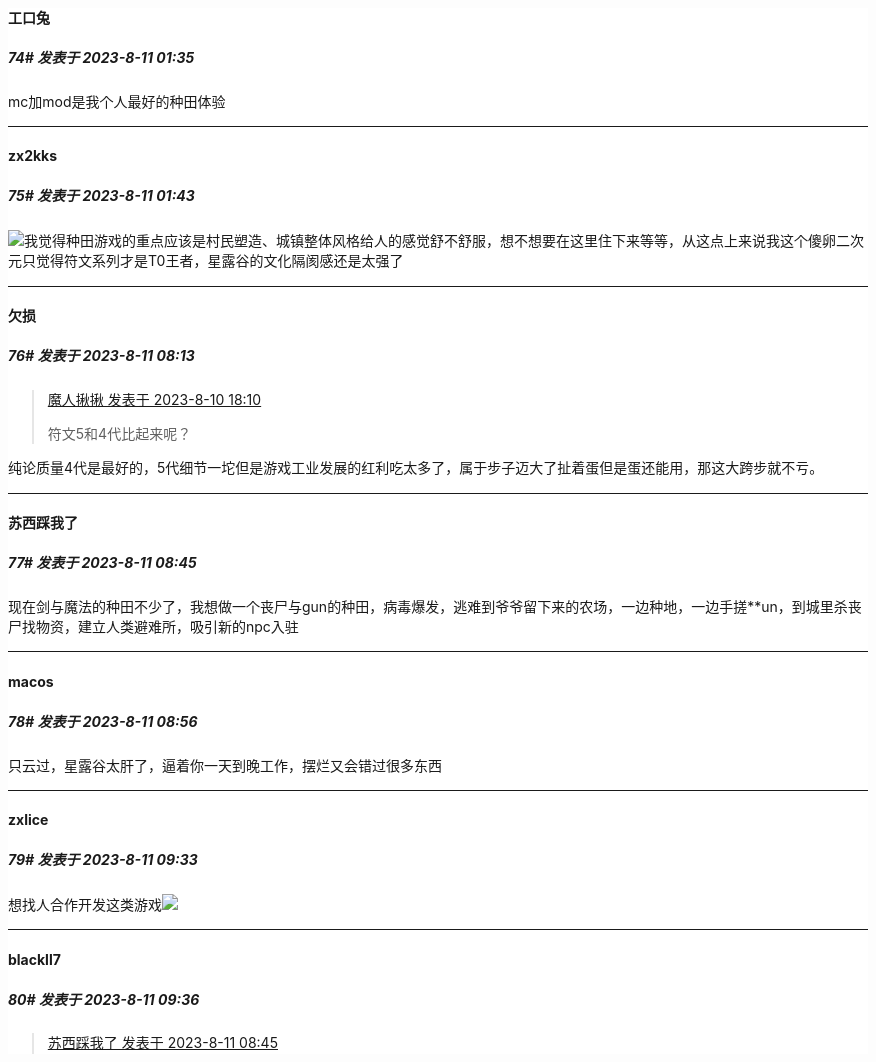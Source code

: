 ####  工口兔  
##### 74#       发表于 2023-8-11 01:35

mc加mod是我个人最好的种田体验

*****

####  zx2kks  
##### 75#       发表于 2023-8-11 01:43

<img src="https://static.saraba1st.com/image/smiley/face2017/037.png" referrerpolicy="no-referrer">我觉得种田游戏的重点应该是村民塑造、城镇整体风格给人的感觉舒不舒服，想不想要在这里住下来等等，从这点上来说我这个傻卵二次元只觉得符文系列才是T0王者，星露谷的文化隔阂感还是太强了


*****

####  欠损  
##### 76#       发表于 2023-8-11 08:13

<blockquote><a href="httphttps://bbs.saraba1st.com/2b/forum.php?mod=redirect&amp;goto=findpost&amp;pid=61980327&amp;ptid=2147776" target="_blank">魔人揪揪 发表于 2023-8-10 18:10</a>

符文5和4代比起来呢？</blockquote>
纯论质量4代是最好的，5代细节一坨但是游戏工业发展的红利吃太多了，属于步子迈大了扯着蛋但是蛋还能用，那这大跨步就不亏。


*****

####  苏西踩我了  
##### 77#       发表于 2023-8-11 08:45

现在剑与魔法的种田不少了，我想做一个丧尸与gun的种田，病毒爆发，逃难到爷爷留下来的农场，一边种地，一边手搓**un，到城里杀丧尸找物资，建立人类避难所，吸引新的npc入驻


*****

####  macos  
##### 78#       发表于 2023-8-11 08:56

只云过，星露谷太肝了，逼着你一天到晚工作，摆烂又会错过很多东西


*****

####  zxlice  
##### 79#       发表于 2023-8-11 09:33

想找人合作开发这类游戏<img src="https://static.saraba1st.com/image/smiley/face2017/016.png" referrerpolicy="no-referrer">


*****

####  blackll7  
##### 80#       发表于 2023-8-11 09:36

<blockquote><a href="httphttps://bbs.saraba1st.com/2b/forum.php?mod=redirect&amp;goto=findpost&amp;pid=61987329&amp;ptid=2147776" target="_blank">苏西踩我了 发表于 2023-8-11 08:45</a>

